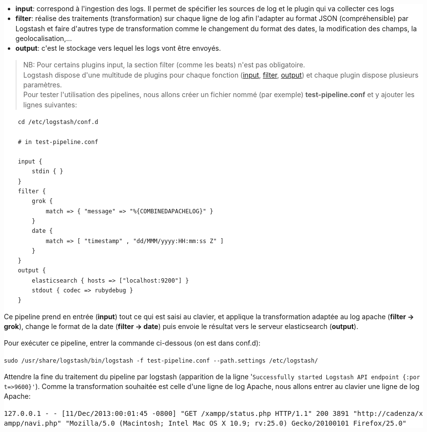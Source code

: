 * **input**: correspond à l'ingestion des logs. Il permet de spécifier les sources de log et le plugin qui va collecter ces logs  
* **filter**: réalise des traitements (transformation) sur chaque ligne de log afin l'adapter au format JSON (compréhensible) par Logstash et faire d'autres type de transformation comme le changement du format des dates, la modification des champs, la geolocalisation,...  
* **output**: c'est le stockage vers lequel les logs vont être envoyés.  

> NB: Pour certains plugins input, la section filter (comme les beats) n'est pas obligatoire.  
Logstash dispose d'une multitude de plugins pour chaque fonction ([input](https://www.elastic.co/guide/en/logstash/current/input-plugins.html), [filter](https://www.elastic.co/guide/en/logstash/current/filter-plugins.html), [output](https://www.elastic.co/guide/en/logstash/current/output-plugins.html)) et chaque plugin dispose plusieurs paramètres.  
Pour tester l'utilisation des pipelines, nous allons créer un fichier nommé (par exemple) **test-pipeline.conf** et y ajouter les lignes suivantes:  

```
    cd /etc/logstash/conf.d

    # in test-pipeline.conf

    input { 
        stdin { } 
    }
    filter {
        grok {
            match => { "message" => "%{COMBINEDAPACHELOG}" }
        }
        date {
            match => [ "timestamp" , "dd/MMM/yyyy:HH:mm:ss Z" ]
        }
    }
    output {
        elasticsearch { hosts => ["localhost:9200"] }
        stdout { codec => rubydebug }
    }
```

Ce pipeline prend en entrée (**input**) tout ce qui est saisi au clavier, et applique la transformation adaptée au log apache (**filter -> grok**), change le format de la date (**filter -> date**) puis envoie le résultat vers le serveur elasticsearch (**output**).

Pour exécuter ce pipeline, entrer la commande ci-dessous (on est dans conf.d):
```
sudo /usr/share/logstash/bin/logstash -f test-pipeline.conf --path.settings /etc/logstash/
```

Attendre la fine du traitement du pipeline par logstash (apparition de la ligne '`Successfully started Logstash API endpoint {:port=>9600}'`). Comme la transformation souhaitée est celle d'une ligne de log Apache, nous allons entrer au clavier une ligne de log Apache:

<pre>
127.0.0.1 - - [11/Dec/2013:00:01:45 -0800] "GET /xampp/status.php HTTP/1.1" 200 3891 "http://cadenza/xampp/navi.php" "Mozilla/5.0 (Macintosh; Intel Mac OS X 10.9; rv:25.0) Gecko/20100101 Firefox/25.0"
</pre>
